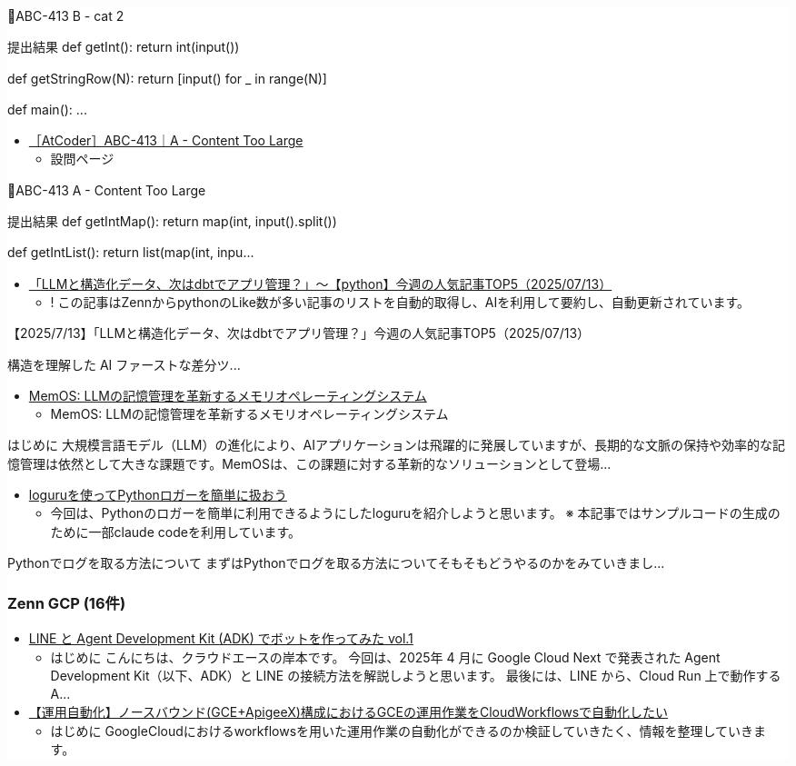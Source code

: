 🔗ABC-413 B - cat 2



 提出結果
def getInt():
    return int(input())


def getStringRow(N):
    return [input() for _ in range(N)]


def main():
 ...
- [［AtCoder］ABC-413｜A - Content Too Large](https://zenn.dev/hyperdb/articles/7175e83c07f21a)
  - 設問ページ

🔗ABC-413 A - Content Too Large



 提出結果
def getIntMap():
    return map(int, input().split())


def getIntList():
    return list(map(int, inpu...
- [「LLMと構造化データ、次はdbtでアプリ管理？」～【python】今週の人気記事TOP5（2025/07/13）](https://zenn.dev/carenet/articles/zenn-weekly-python-articles-2025-07)
  - !
この記事はZennからpythonのLike数が多い記事のリストを自動的取得し、AIを利用して要約し、自動更新されています。


 【2025/7/13】「LLMと構造化データ、次はdbtでアプリ管理？」今週の人気記事TOP5（2025/07/13）

 構造を理解した AI ファーストな差分ツ...
- [MemOS: LLMの記憶管理を革新するメモリオペレーティングシステム](https://zenn.dev/yusuke_sato_eh/articles/0jurk2-memos-llm)
  - MemOS: LLMの記憶管理を革新するメモリオペレーティングシステム

 はじめに
大規模言語モデル（LLM）の進化により、AIアプリケーションは飛躍的に発展していますが、長期的な文脈の保持や効率的な記憶管理は依然として大きな課題です。MemOSは、この課題に対する革新的なソリューションとして登場...
- [loguruを使ってPythonロガーを簡単に扱おう](https://zenn.dev/akasan/articles/5bc09d38ef3ca3)
  - 今回は、Pythonのロガーを簡単に利用できるようにしたloguruを紹介しようと思います。
※ 本記事ではサンプルコードの生成のために一部claude codeを利用しています。

 Pythonでログを取る方法について
まずはPythonでログを取る方法についてそもそもどうやるのかをみていきまし...

### Zenn GCP (16件)

- [LINE と Agent Development Kit (ADK) でボットを作ってみた vol.1](https://zenn.dev/cloud_ace/articles/line-adk-vol1)
  - はじめに
こんにちは、クラウドエースの岸本です。
今回は、2025年 4 月に Google Cloud Next で発表された Agent Development Kit（以下、ADK）と LINE の接続方法を解説しようと思います。
最後には、LINE から、Cloud Run 上で動作する A...
- [【運用自動化】ノースバウンド(GCE+ApigeeX)構成におけるGCEの運用作業をCloudWorkflowsで自動化したい](https://zenn.dev/kosments/articles/d93288ab461251)
  - はじめに
GoogleCloudにおけるworkflowsを用いた運用作業の自動化ができるのか検証していきたく、情報を整理していきます。
